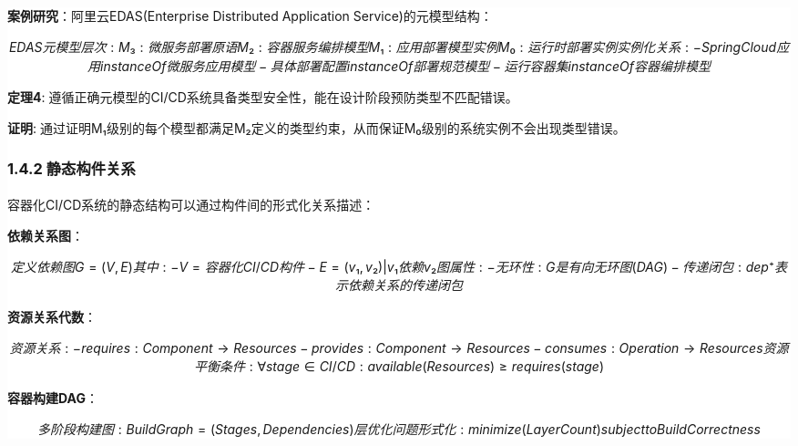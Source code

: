 **案例研究**：阿里云EDAS(Enterprise Distributed Application Service)的元模型结构：

```math
EDAS元模型层次:
M₃: 微服务部署原语
M₂: 容器服务编排模型
M₁: 应用部署模型实例
M₀: 运行时部署实例

实例化关系:
- Spring Cloud应用 instanceOf 微服务应用模型
- 具体部署配置 instanceOf 部署规范模型
- 运行容器集 instanceOf 容器编排模型
```

**定理4**: 遵循正确元模型的CI/CD系统具备类型安全性，能在设计阶段预防类型不匹配错误。

**证明**:
通过证明M₁级别的每个模型都满足M₂定义的类型约束，从而保证M₀级别的系统实例不会出现类型错误。

### 1.4.2 静态构件关系

容器化CI/CD系统的静态结构可以通过构件间的形式化关系描述：

**依赖关系图**：

```math
定义依赖图 G = (V, E) 其中:
- V = {容器化CI/CD构件}
- E = {(v₁, v₂) | v₁依赖v₂}

图属性:
- 无环性: G是有向无环图(DAG)
- 传递闭包: dep⁺表示依赖关系的传递闭包
```

**资源关系代数**：

```math
资源关系:
- requires: Component → Resources
- provides: Component → Resources
- consumes: Operation → Resources

资源平衡条件:
∀stage∈CI/CD: available(Resources) ≥ requires(stage)
```

**容器构建DAG**：

```math
多阶段构建图:
BuildGraph = (Stages, Dependencies)

层优化问题形式化:
minimize(LayerCount) subject to BuildCorrectness
```
